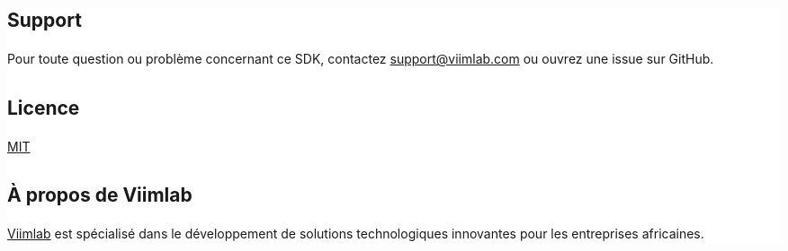 ## Support

Pour toute question ou problème concernant ce SDK, contactez [support@viimlab.com](mailto:support@viimlab.com) ou ouvrez une issue sur GitHub.

## Licence

[MIT](./LICENSE)

## À propos de Viimlab

[Viimlab](https://viimlab.com) est spécialisé dans le développement de solutions technologiques innovantes pour les entreprises africaines.